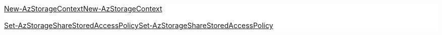 [<span data-ttu-id="fb0d1-152">New-AzStorageContext</span><span class="sxs-lookup"><span data-stu-id="fb0d1-152">New-AzStorageContext</span></span>](./New-AzStorageContext.md)

[<span data-ttu-id="fb0d1-153">Set-AzStorageShareStoredAccessPolicy</span><span class="sxs-lookup"><span data-stu-id="fb0d1-153">Set-AzStorageShareStoredAccessPolicy</span></span>](./Set-AzStorageShareStoredAccessPolicy.md)
